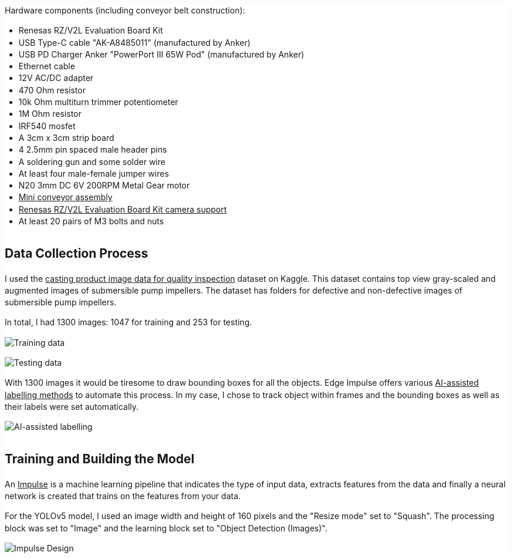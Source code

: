 Hardware components (including conveyor belt construction):

* Renesas RZ/V2L Evaluation Board Kit
* USB Type-C cable "AK-A8485011" (manufactured by Anker)
* USB PD Charger Anker "PowerPort III 65W Pod" (manufactured by Anker)
* Ethernet cable
* 12V AC/DC adapter
* 470 Ohm resistor
* 10k Ohm multiturn trimmer potentiometer
* 1M Ohm resistor
* IRF540 mosfet
* A 3cm x 3cm strip board
* 4 2.5mm pin spaced male header pins
* A soldering gun and some solder wire
* At least four male-female jumper wires
* N20 3mm DC 6V 200RPM Metal Gear motor
* [Mini conveyor assembly](https://www.printables.com/model/492442-mini-conveyor-3d-model)
* [Renesas RZ/V2L Evaluation Board Kit camera support](https://www.printables.com/model/491830-renesas-rzv2l-and-google-coral-camera-holder)
* At least 20 pairs of M3 bolts and nuts

## Data Collection Process

I used the [casting product image data for quality inspection](https://www.kaggle.com/datasets/ravirajsinh45/real-life-industrial-dataset-of-casting-product) dataset on Kaggle. This dataset contains top view gray-scaled and augmented images of submersible pump impellers. The dataset has folders for defective and non-defective images of submersible pump impellers.

In total, I had 1300 images: 1047 for training and 253 for testing.

![Training data](../.gitbook/assets/renesas-rzv2l-product-quality-inspection/img2-screenshot-training-data.png)

![Testing data](../.gitbook/assets/renesas-rzv2l-product-quality-inspection/img3-screenshot-testing-data.png)

With 1300 images it would be tiresome to draw bounding boxes for all the objects. Edge Impulse offers various [AI-assisted labelling methods](https://www.edgeimpulse.com/blog/3-ways-to-do-ai-assisted-labeling-for-object-detection) to automate this process. In my case, I chose to track object within frames and the bounding boxes as well as their labels were set automatically.

![AI-assisted labelling](../.gitbook/assets/renesas-rzv2l-product-quality-inspection/img4-AI-assisted-labelling.png)

## Training and Building the Model

An [Impulse](https://docs.edgeimpulse.com/docs/edge-impulse-studio/impulse-design) is a machine learning pipeline that indicates the type of input data, extracts features from the data and finally a neural network is created that trains on the features from your data.

For the YOLOv5 model, I used an image width and height of 160 pixels and the "Resize mode" set to "Squash". The processing block was set to "Image" and the learning block set to "Object Detection (Images)".

![Impulse Design](../.gitbook/assets/renesas-rzv2l-product-quality-inspection/img5-screenshot-impulse-design.png)
